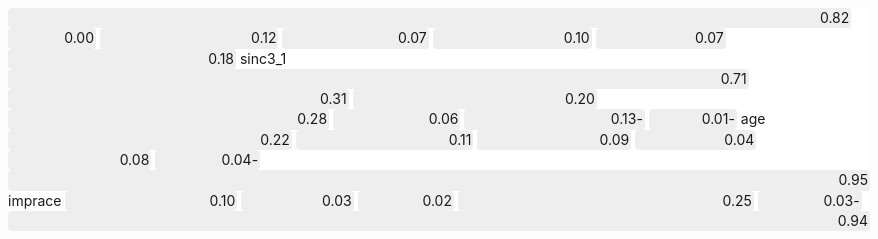    <td style="text-align:right;"> <span style="display: inline-block; direction: rtl; border-radius: 4px; padding-right: 2px; background-color: #EEEEEE; width: 97.83%">0.82</span> </td>
   <td style="text-align:right;"> <span style="display: inline-block; direction: rtl; border-radius: 4px; padding-right: 2px; background-color: #EEEEEE; width: 10.00%">0.00</span> </td>
   <td style="text-align:right;"> <span style="display: inline-block; direction: rtl; border-radius: 4px; padding-right: 2px; background-color: #EEEEEE; width: 20.53%">0.12</span> </td>
   <td style="text-align:right;"> <span style="display: inline-block; direction: rtl; border-radius: 4px; padding-right: 2px; background-color: #EEEEEE; width: 16.77%">0.07</span> </td>
   <td style="text-align:right;"> <span style="display: inline-block; direction: rtl; border-radius: 4px; padding-right: 2px; background-color: #EEEEEE; width: 18.27%">0.10</span> </td>
   <td style="text-align:right;"> <span style="display: inline-block; direction: rtl; border-radius: 4px; padding-right: 2px; background-color: #EEEEEE; width: 14.89%">0.07</span> </td>
   <td style="text-align:right;"> <span style="display: inline-block; direction: rtl; border-radius: 4px; padding-right: 2px; background-color: #EEEEEE; width: 26.28%">0.18</span> </td>
  </tr>
  <tr>
   <td style="text-align:left;"> sinc3_1 </td>
   <td style="text-align:right;"> <span style="display: inline-block; direction: rtl; border-radius: 4px; padding-right: 2px; background-color: #EEEEEE; width: 85.90%">0.71</span> </td>
   <td style="text-align:right;"> <span style="display: inline-block; direction: rtl; border-radius: 4px; padding-right: 2px; background-color: #EEEEEE; width: 39.37%">0.31</span> </td>
   <td style="text-align:right;"> <span style="display: inline-block; direction: rtl; border-radius: 4px; padding-right: 2px; background-color: #EEEEEE; width: 28.19%">0.20</span> </td>
   <td style="text-align:right;"> <span style="display: inline-block; direction: rtl; border-radius: 4px; padding-right: 2px; background-color: #EEEEEE; width: 37.10%">0.28</span> </td>
   <td style="text-align:right;"> <span style="display: inline-block; direction: rtl; border-radius: 4px; padding-right: 2px; background-color: #EEEEEE; width: 14.59%">0.06</span> </td>
   <td style="text-align:right;"> <span style="display: inline-block; direction: rtl; border-radius: 4px; padding-right: 2px; background-color: #EEEEEE; width: 20.76%">-0.13</span> </td>
   <td style="text-align:right;"> <span style="display: inline-block; direction: rtl; border-radius: 4px; padding-right: 2px; background-color: #EEEEEE; width: 10.00%">-0.01</span> </td>
  </tr>
  <tr>
   <td style="text-align:left;"> age </td>
   <td style="text-align:right;"> <span style="display: inline-block; direction: rtl; border-radius: 4px; padding-right: 2px; background-color: #EEEEEE; width: 32.77%">0.22</span> </td>
   <td style="text-align:right;"> <span style="display: inline-block; direction: rtl; border-radius: 4px; padding-right: 2px; background-color: #EEEEEE; width: 20.42%">0.11</span> </td>
   <td style="text-align:right;"> <span style="display: inline-block; direction: rtl; border-radius: 4px; padding-right: 2px; background-color: #EEEEEE; width: 17.66%">0.09</span> </td>
   <td style="text-align:right;"> <span style="display: inline-block; direction: rtl; border-radius: 4px; padding-right: 2px; background-color: #EEEEEE; width: 13.87%">0.04</span> </td>
   <td style="text-align:right;"> <span style="display: inline-block; direction: rtl; border-radius: 4px; padding-right: 2px; background-color: #EEEEEE; width: 16.43%">0.08</span> </td>
   <td style="text-align:right;"> <span style="display: inline-block; direction: rtl; border-radius: 4px; padding-right: 2px; background-color: #EEEEEE; width: 11.96%">-0.04</span> </td>
   <td style="text-align:right;"> <span style="display: inline-block; direction: rtl; border-radius: 4px; padding-right: 2px; background-color: #EEEEEE; width: 100.00%">0.95</span> </td>
  </tr>
  <tr>
   <td style="text-align:left;"> imprace </td>
   <td style="text-align:right;"> <span style="display: inline-block; direction: rtl; border-radius: 4px; padding-right: 2px; background-color: #EEEEEE; width: 19.76%">0.10</span> </td>
   <td style="text-align:right;"> <span style="display: inline-block; direction: rtl; border-radius: 4px; padding-right: 2px; background-color: #EEEEEE; width: 12.84%">0.03</span> </td>
   <td style="text-align:right;"> <span style="display: inline-block; direction: rtl; border-radius: 4px; padding-right: 2px; background-color: #EEEEEE; width: 10.96%">0.02</span> </td>
   <td style="text-align:right;"> <span style="display: inline-block; direction: rtl; border-radius: 4px; padding-right: 2px; background-color: #EEEEEE; width: 34.19%">0.25</span> </td>
   <td style="text-align:right;"> <span style="display: inline-block; direction: rtl; border-radius: 4px; padding-right: 2px; background-color: #EEEEEE; width: 11.84%">-0.03</span> </td>
   <td style="text-align:right;"> <span style="display: inline-block; direction: rtl; border-radius: 4px; padding-right: 2px; background-color: #EEEEEE; width: 100.00%">0.94</span> </td>